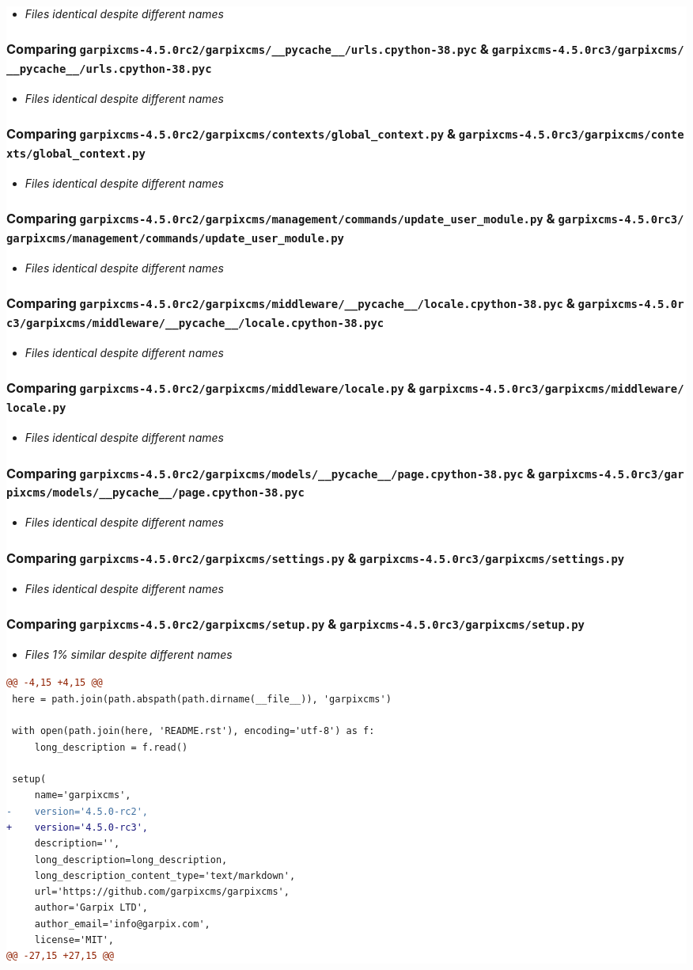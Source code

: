  * *Files identical despite different names*

### Comparing `garpixcms-4.5.0rc2/garpixcms/__pycache__/urls.cpython-38.pyc` & `garpixcms-4.5.0rc3/garpixcms/__pycache__/urls.cpython-38.pyc`

 * *Files identical despite different names*

### Comparing `garpixcms-4.5.0rc2/garpixcms/contexts/global_context.py` & `garpixcms-4.5.0rc3/garpixcms/contexts/global_context.py`

 * *Files identical despite different names*

### Comparing `garpixcms-4.5.0rc2/garpixcms/management/commands/update_user_module.py` & `garpixcms-4.5.0rc3/garpixcms/management/commands/update_user_module.py`

 * *Files identical despite different names*

### Comparing `garpixcms-4.5.0rc2/garpixcms/middleware/__pycache__/locale.cpython-38.pyc` & `garpixcms-4.5.0rc3/garpixcms/middleware/__pycache__/locale.cpython-38.pyc`

 * *Files identical despite different names*

### Comparing `garpixcms-4.5.0rc2/garpixcms/middleware/locale.py` & `garpixcms-4.5.0rc3/garpixcms/middleware/locale.py`

 * *Files identical despite different names*

### Comparing `garpixcms-4.5.0rc2/garpixcms/models/__pycache__/page.cpython-38.pyc` & `garpixcms-4.5.0rc3/garpixcms/models/__pycache__/page.cpython-38.pyc`

 * *Files identical despite different names*

### Comparing `garpixcms-4.5.0rc2/garpixcms/settings.py` & `garpixcms-4.5.0rc3/garpixcms/settings.py`

 * *Files identical despite different names*

### Comparing `garpixcms-4.5.0rc2/garpixcms/setup.py` & `garpixcms-4.5.0rc3/garpixcms/setup.py`

 * *Files 1% similar despite different names*

```diff
@@ -4,15 +4,15 @@
 here = path.join(path.abspath(path.dirname(__file__)), 'garpixcms')
 
 with open(path.join(here, 'README.rst'), encoding='utf-8') as f:
     long_description = f.read()
 
 setup(
     name='garpixcms',
-    version='4.5.0-rc2',
+    version='4.5.0-rc3',
     description='',
     long_description=long_description,
     long_description_content_type='text/markdown',
     url='https://github.com/garpixcms/garpixcms',
     author='Garpix LTD',
     author_email='info@garpix.com',
     license='MIT',
@@ -27,15 +27,15 @@
```